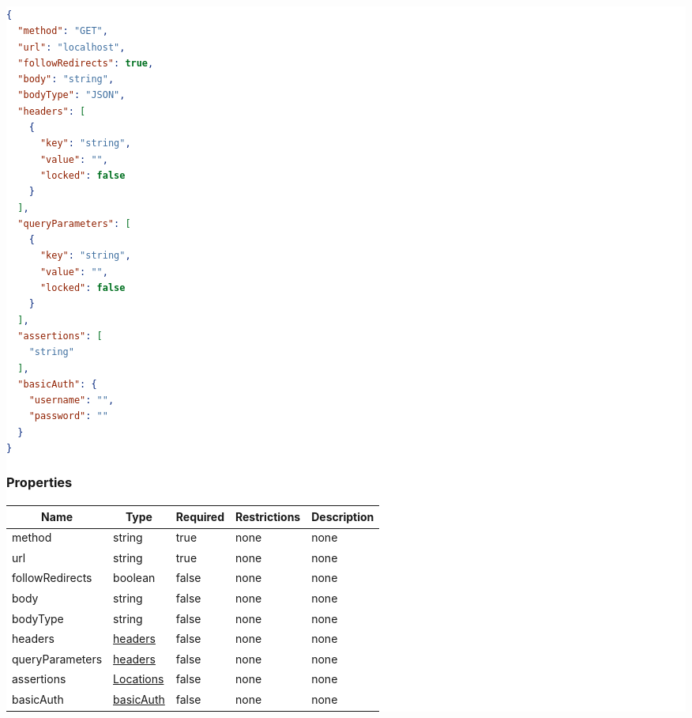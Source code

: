 ```json
{
  "method": "GET",
  "url": "localhost",
  "followRedirects": true,
  "body": "string",
  "bodyType": "JSON",
  "headers": [
    {
      "key": "string",
      "value": "",
      "locked": false
    }
  ],
  "queryParameters": [
    {
      "key": "string",
      "value": "",
      "locked": false
    }
  ],
  "assertions": [
    "string"
  ],
  "basicAuth": {
    "username": "",
    "password": ""
  }
}

```

### Properties

|Name|Type|Required|Restrictions|Description|
|---|---|---|---|---|
|method|string|true|none|none|
|url|string|true|none|none|
|followRedirects|boolean|false|none|none|
|body|string|false|none|none|
|bodyType|string|false|none|none|
|headers|[headers](#schemaheaders)|false|none|none|
|queryParameters|[headers](#schemaheaders)|false|none|none|
|assertions|[Locations](#schemalocations)|false|none|none|
|basicAuth|[basicAuth](#schemabasicauth)|false|none|none|

